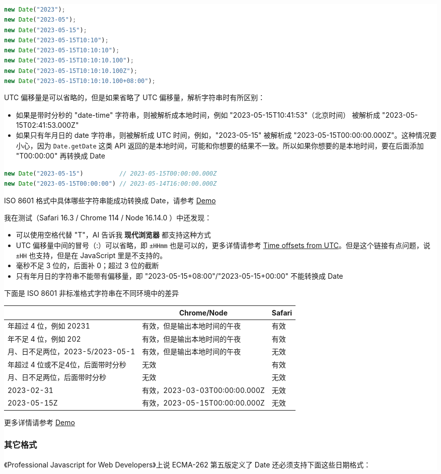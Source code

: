 ```js
new Date("2023"); 
new Date("2023-05"); 
new Date("2023-05-15"); 
new Date("2023-05-15T10:10"); 
new Date("2023-05-15T10:10:10");
new Date("2023-05-15T10:10:10.100");
new Date("2023-05-15T10:10:10.100Z");
new Date("2023-05-15T10:10:10.100+08:00");
```

UTC 偏移量是可以省略的，但是如果省略了 UTC 偏移量，解析字符串时有所区别：

- 如果是带时分秒的 "date-time" 字符串，则被解析成本地时间，例如 "2023-05-15T10:41:53"（北京时间） 被解析成 "2023-05-15T02:41:53.000Z"
- 如果只有年月日的 date 字符串，则被解析成 UTC 时间，例如，"2023-05-15" 被解析成 "2023-05-15T00:00:00.000Z"。这种情况要小心，因为 `Date.getDate` 这类 API 返回的是本地时间，可能和你想要的结果不一致。所以如果你想要的是本地时间，要在后面添加 "T00:00:00" 再转换成 Date

```js
new Date("2023-05-15")          // 2023-05-15T00:00:00.000Z
new Date("2023-05-15T00:00:00") // 2023-05-14T16:00:00.000Z
```

ISO 8601 格式中具体哪些字符串能成功转换成 Date，请参考 [Demo](https://gitee.com/cp3hnu/web-demo/blob/master/date-demo/src/views/StandardFormat.vue)

我在测试（Safari 16.3 / Chrome 114 / Node 16.14.0 ）中还发现：

- 可以使用空格代替 "T"，AI 告诉我 **现代浏览器** 都支持这种方式
- UTC 偏移量中间的冒号（:）可以省略，即 `±HHmm` 也是可以的，更多详情请参考 [Time offsets from UTC](https://en.wikipedia.org/wiki/ISO_8601#Time_offsets_from_UTC)。但是这个链接有点问题，说 `±HH` 也支持，但是在 JavaScript 里是不支持的。
- 毫秒不足 3 位的，后面补 0；超过 3 位的截断
- 只有年月日的字符串不能带有偏移量，即 "2023-05-15+08:00"/"2023-05-15+00:00" 不能转换成 Date

下面是 ISO 8601 非标准格式字符串在不同环境中的差异

|                                    | Chrome/Node                    | Safari |
| ---------------------------------- | ------------------------------ | ------ |
| 年超过 4 位，例如 20231            | 有效，但是输出本地时间的午夜   | 有效   |
| 年不足 4 位，例如 202              | 有效，但是输出本地时间的午夜   | 有效   |
| 月、日不足两位，2023-5/2023-05-1   | 有效，但是输出本地时间的午夜   | 无效   |
| 年超过 4 位或不足4位，后面带时分秒 | 无效                           | 有效   |
| 月、日不足两位，后面带时分秒       | 无效                           | 无效   |
| 2023-02-31                         | 有效，2023-03-03T00:00:00.000Z | 无效   |
| 2023-05-15Z                        | 有效，2023-05-15T00:00:00.000Z | 无效   |

更多详情请参考 [Demo](https://gitee.com/cp3hnu/web-demo/blob/master/date-demo/src/views/StandardFormat.vue)

### 其它格式

《Professional Javascript for Web Developers》上说 ECMA-262 第五版定义了 Date 还必须支持下面这些日期格式：
